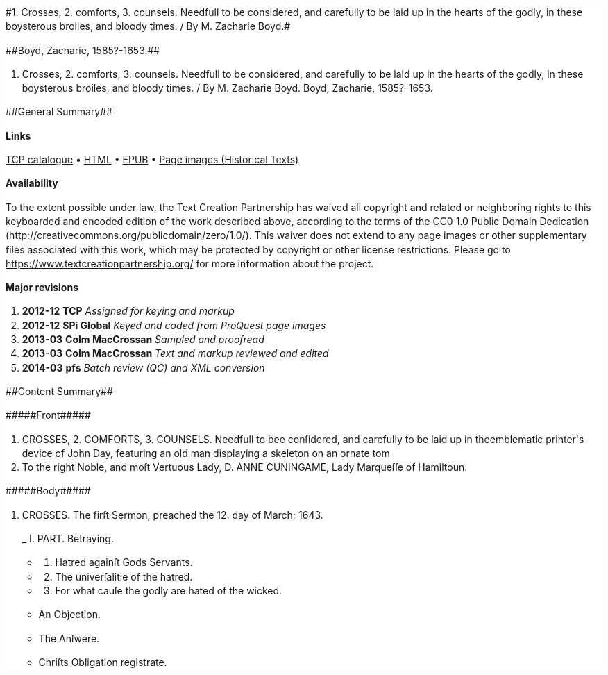 #1. Crosses, 2. comforts, 3. counsels. Needfull to be considered, and carefully to be laid up in the hearts of the godly, in these boysterous broiles, and bloody times. / By M. Zacharie Boyd.#

##Boyd, Zacharie, 1585?-1653.##
1. Crosses, 2. comforts, 3. counsels. Needfull to be considered, and carefully to be laid up in the hearts of the godly, in these boysterous broiles, and bloody times. / By M. Zacharie Boyd.
Boyd, Zacharie, 1585?-1653.

##General Summary##

**Links**

[TCP catalogue](http://www.ota.ox.ac.uk/tcp/)  • 
[HTML](http://tei.it.ox.ac.uk/tcp/Texts-HTML/free/B01/B01750.html)  • 
[EPUB](http://tei.it.ox.ac.uk/tcp/Texts-EPUB/free/B01/B01750.epub) • 
[Page images (Historical Texts)](https://historicaltexts.jisc.ac.uk/eebo-51784407e)

**Availability**

To the extent possible under law, the Text Creation Partnership has waived all copyright and related or neighboring rights to this keyboarded and encoded edition of the work described above, according to the terms of the CC0 1.0 Public Domain Dedication (http://creativecommons.org/publicdomain/zero/1.0/). This waiver does not extend to any page images or other supplementary files associated with this work, which may be protected by copyright or other license restrictions. Please go to https://www.textcreationpartnership.org/ for more information about the project.

**Major revisions**

1. __2012-12__ __TCP__ *Assigned for keying and markup*
1. __2012-12__ __SPi Global__ *Keyed and coded from ProQuest page images*
1. __2013-03__ __Colm MacCrossan__ *Sampled and proofread*
1. __2013-03__ __Colm MacCrossan__ *Text and markup reviewed and edited*
1. __2014-03__ __pfs__ *Batch review (QC) and XML conversion*

##Content Summary##

#####Front#####
1. CROSSES, 2. COMFORTS, 3. COUNSELS. Needfull to bee conſidered, and carefully to be laid up in theemblematic printer's device of John Day, featuring an old man displaying a skeleton on an ornate tom
1. To the right Noble, and moſt Vertuous Lady, D. ANNE CUNINGAME, Lady Marqueſſe of Hamiltoun.

#####Body#####

1. CROSSES. The firſt Sermon, preached the 12. day of March; 1643.

    _ I. PART. Betraying.

      * 1. Hatred againſt Gods Servants.

      * 2. The univerſalitie of the hatred.

      * 3. For what cauſe the godly are hated of the wicked.

      * An Objection.

      * The Anſwere.

      * Chriſts Obligation registrate.
